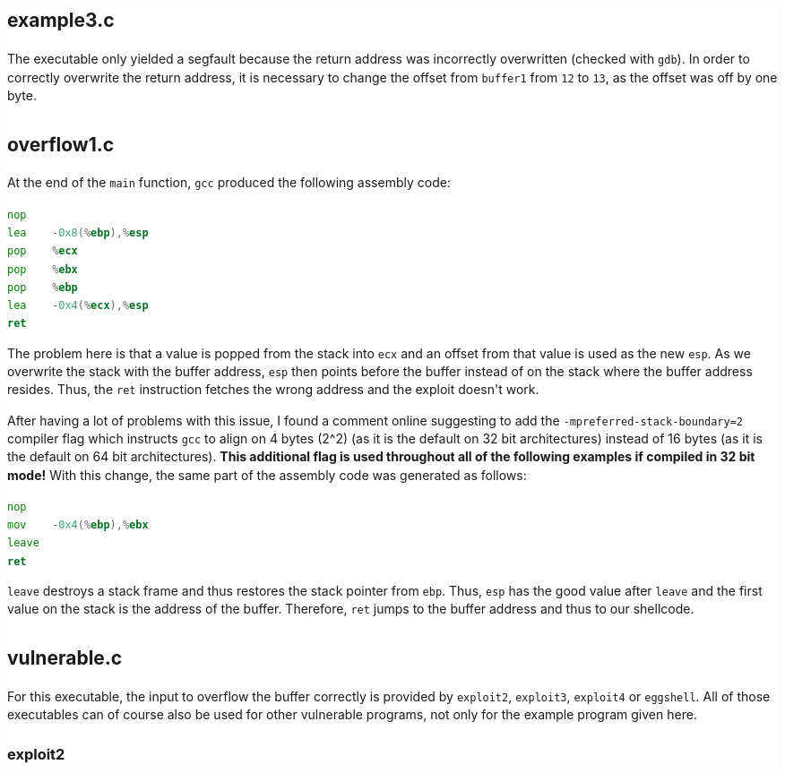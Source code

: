## example3.c
The executable only yielded a segfault because the return address was incorrectly overwritten (checked with `gdb`).
In order to correctly overwrite the return address, it is necessary to change the offset from `buffer1` from `12` to `13`, as the offset was off by one byte.

## overflow1.c
At the end of the `main` function, `gcc` produced the following assembly code:

```asm
nop
lea    -0x8(%ebp),%esp
pop    %ecx
pop    %ebx
pop    %ebp
lea    -0x4(%ecx),%esp
ret
```

The problem here is that a value is popped from the stack into `ecx` and an offset from that value is used as the new `esp`.
As we overwrite the stack with the buffer address, `esp` then points before the buffer instead of on the stack where the buffer address resides.
Thus, the `ret` instruction fetches the wrong address and the exploit doesn't work.

After having a lot of problems with this issue, I found a comment online suggesting to add the `-mpreferred-stack-boundary=2` compiler flag which instructs `gcc` to align on 4 bytes (2^2) (as it is the default on 32 bit architectures) instead of 16 bytes (as it is the default on 64 bit architectures).
__This additional flag is used throughout all of the following examples if compiled in 32 bit mode!__
With this change, the same part of the assembly code was generated as follows:

```asm
nop
mov    -0x4(%ebp),%ebx
leave
ret
```

`leave` destroys a stack frame and thus restores the stack pointer from `ebp`.
Thus, `esp` has the good value after `leave` and the first value on the stack is the address of the buffer.
Therefore, `ret` jumps to the buffer address and thus to our shellcode.

## vulnerable.c

For this executable, the input to overflow the buffer correctly is provided by `exploit2`, `exploit3`, `exploit4` or `eggshell`.
All of those executables can of course also be used for other vulnerable programs, not only for the example program given here.

### exploit2
